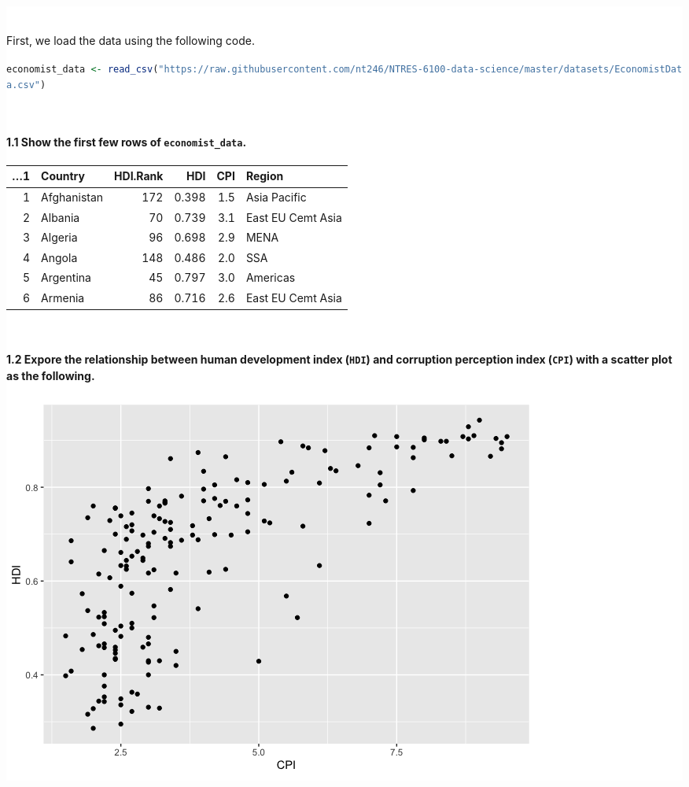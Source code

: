 <br>

First, we load the data using the following code.

``` r
economist_data <- read_csv("https://raw.githubusercontent.com/nt246/NTRES-6100-data-science/master/datasets/EconomistData.csv")
```

<br>

#### 1.1 Show the first few rows of `economist_data`.

|  …1 | Country     | HDI.Rank |   HDI | CPI | Region            |
|----:|:------------|---------:|------:|----:|:------------------|
|   1 | Afghanistan |      172 | 0.398 | 1.5 | Asia Pacific      |
|   2 | Albania     |       70 | 0.739 | 3.1 | East EU Cemt Asia |
|   3 | Algeria     |       96 | 0.698 | 2.9 | MENA              |
|   4 | Angola      |      148 | 0.486 | 2.0 | SSA               |
|   5 | Argentina   |       45 | 0.797 | 3.0 | Americas          |
|   6 | Armenia     |       86 | 0.716 | 2.6 | East EU Cemt Asia |

<br>

#### 1.2 Expore the relationship between human development index (`HDI`) and corruption perception index (`CPI`) with a scatter plot as the following.

![](assignment_4_files/figure-gfm/unnamed-chunk-4-1.png)

